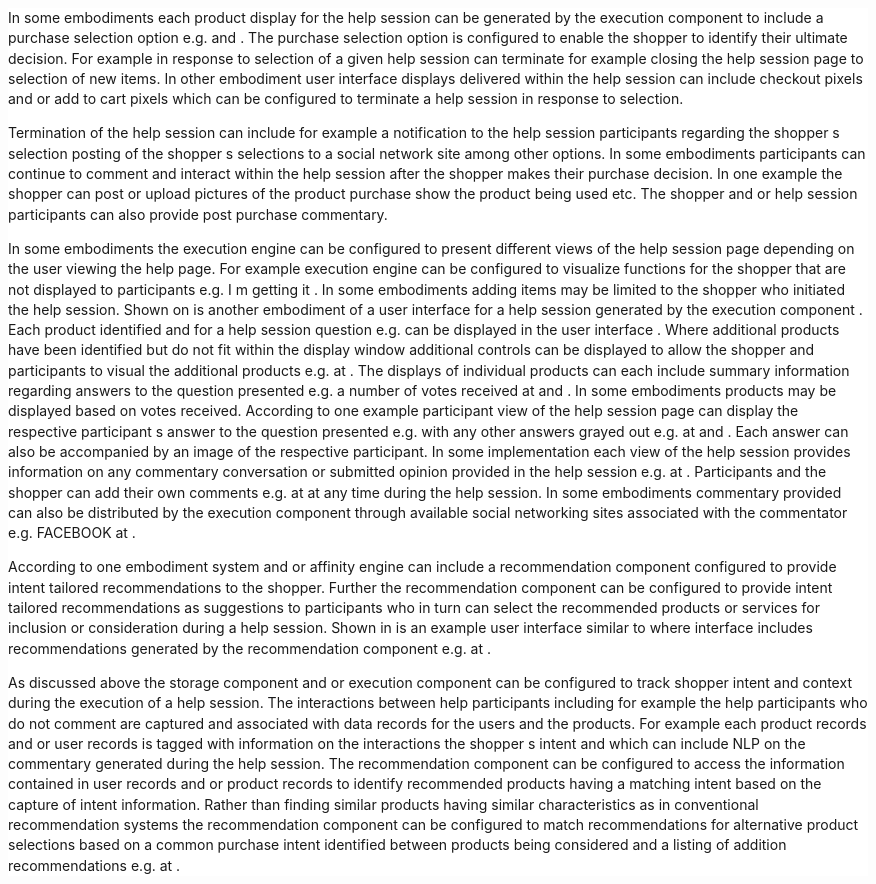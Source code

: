 In some embodiments each product display for the help session can be generated by the execution component to include a purchase selection option e.g. and . The purchase selection option is configured to enable the shopper to identify their ultimate decision. For example in response to selection of a given help session can terminate for example closing the help session page to selection of new items. In other embodiment user interface displays delivered within the help session can include checkout pixels and or add to cart pixels which can be configured to terminate a help session in response to selection.

Termination of the help session can include for example a notification to the help session participants regarding the shopper s selection posting of the shopper s selections to a social network site among other options. In some embodiments participants can continue to comment and interact within the help session after the shopper makes their purchase decision. In one example the shopper can post or upload pictures of the product purchase show the product being used etc. The shopper and or help session participants can also provide post purchase commentary.

In some embodiments the execution engine can be configured to present different views of the help session page depending on the user viewing the help page. For example execution engine can be configured to visualize functions for the shopper that are not displayed to participants e.g. I m getting it . In some embodiments adding items may be limited to the shopper who initiated the help session. Shown on is another embodiment of a user interface for a help session generated by the execution component . Each product identified and for a help session question e.g. can be displayed in the user interface . Where additional products have been identified but do not fit within the display window additional controls can be displayed to allow the shopper and participants to visual the additional products e.g. at . The displays of individual products can each include summary information regarding answers to the question presented e.g. a number of votes received at and . In some embodiments products may be displayed based on votes received. According to one example participant view of the help session page can display the respective participant s answer to the question presented e.g. with any other answers grayed out e.g. at and . Each answer can also be accompanied by an image of the respective participant. In some implementation each view of the help session provides information on any commentary conversation or submitted opinion provided in the help session e.g. at . Participants and the shopper can add their own comments e.g. at at any time during the help session. In some embodiments commentary provided can also be distributed by the execution component through available social networking sites associated with the commentator e.g. FACEBOOK at .

According to one embodiment system and or affinity engine can include a recommendation component configured to provide intent tailored recommendations to the shopper. Further the recommendation component can be configured to provide intent tailored recommendations as suggestions to participants who in turn can select the recommended products or services for inclusion or consideration during a help session. Shown in is an example user interface similar to where interface includes recommendations generated by the recommendation component e.g. at .

As discussed above the storage component and or execution component can be configured to track shopper intent and context during the execution of a help session. The interactions between help participants including for example the help participants who do not comment are captured and associated with data records for the users and the products. For example each product records and or user records is tagged with information on the interactions the shopper s intent and which can include NLP on the commentary generated during the help session. The recommendation component can be configured to access the information contained in user records and or product records to identify recommended products having a matching intent based on the capture of intent information. Rather than finding similar products having similar characteristics as in conventional recommendation systems the recommendation component can be configured to match recommendations for alternative product selections based on a common purchase intent identified between products being considered and a listing of addition recommendations e.g. at .
